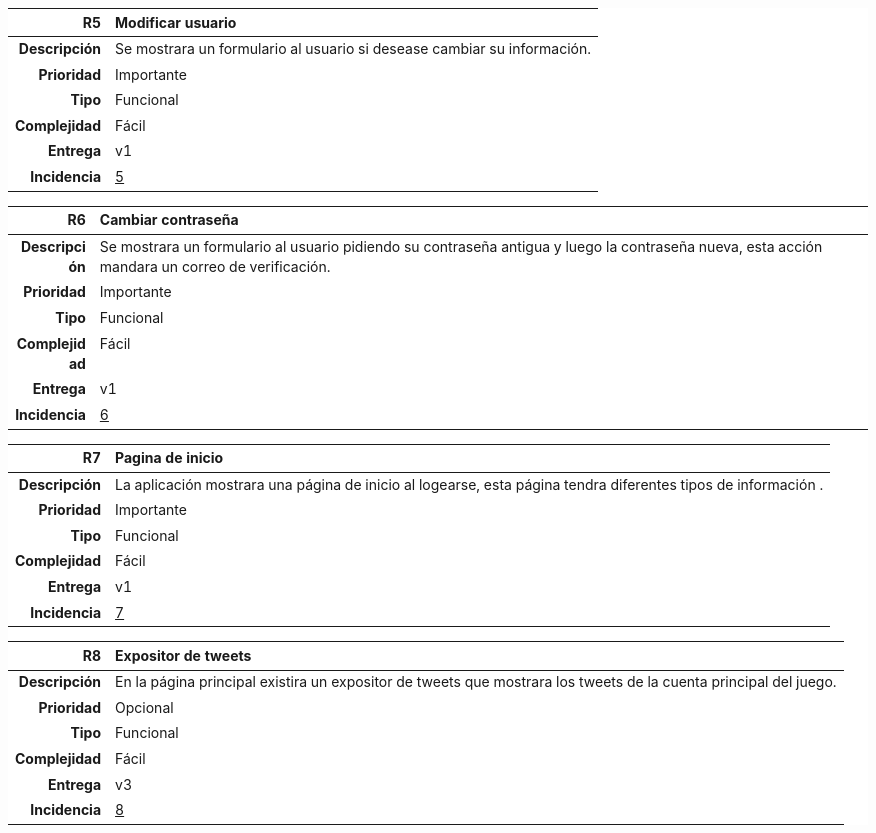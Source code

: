 | **R5**     | **Modificar usuario**         |
| --------------: | :------------------- |
| **Descripción** | Se mostrara un formulario al usuario si desease cambiar su información.             |
| **Prioridad**   | Importante           |
| **Tipo**        | Funcional                |
| **Complejidad** | Fácil         |
| **Entrega**     | v1             |
| **Incidencia**  | [5](https://github.com/sedeo/dragaliafound/issues/5) |

| **R6**     | **Cambiar contraseña**         |
| --------------: | :------------------- |
| **Descripción** | Se mostrara un formulario al usuario pidiendo su contraseña antigua y luego la contraseña nueva, esta acción mandara un correo de verificación.             |
| **Prioridad**   | Importante           |
| **Tipo**        | Funcional                |
| **Complejidad** | Fácil         |
| **Entrega**     | v1             |
| **Incidencia**  | [6](https://github.com/sedeo/dragaliafound/issues/6) |

| **R7**     | **Pagina de inicio**         |
| --------------: | :------------------- |
| **Descripción** | La aplicación mostrara una página de inicio al logearse, esta página tendra diferentes tipos de información .             |
| **Prioridad**   | Importante           |
| **Tipo**        | Funcional                |
| **Complejidad** | Fácil         |
| **Entrega**     | v1             |
| **Incidencia**  | [7](https://github.com/sedeo/dragaliafound/issues/7) |

| **R8**     | **Expositor de tweets**         |
| --------------: | :------------------- |
| **Descripción** | En la página principal existira un expositor de tweets que mostrara los tweets de la cuenta principal del juego.             |
| **Prioridad**   | Opcional           |
| **Tipo**        | Funcional                |
| **Complejidad** | Fácil         |
| **Entrega**     | v3             |
| **Incidencia**  | [8](https://github.com/sedeo/dragaliafound/issues/8) |
